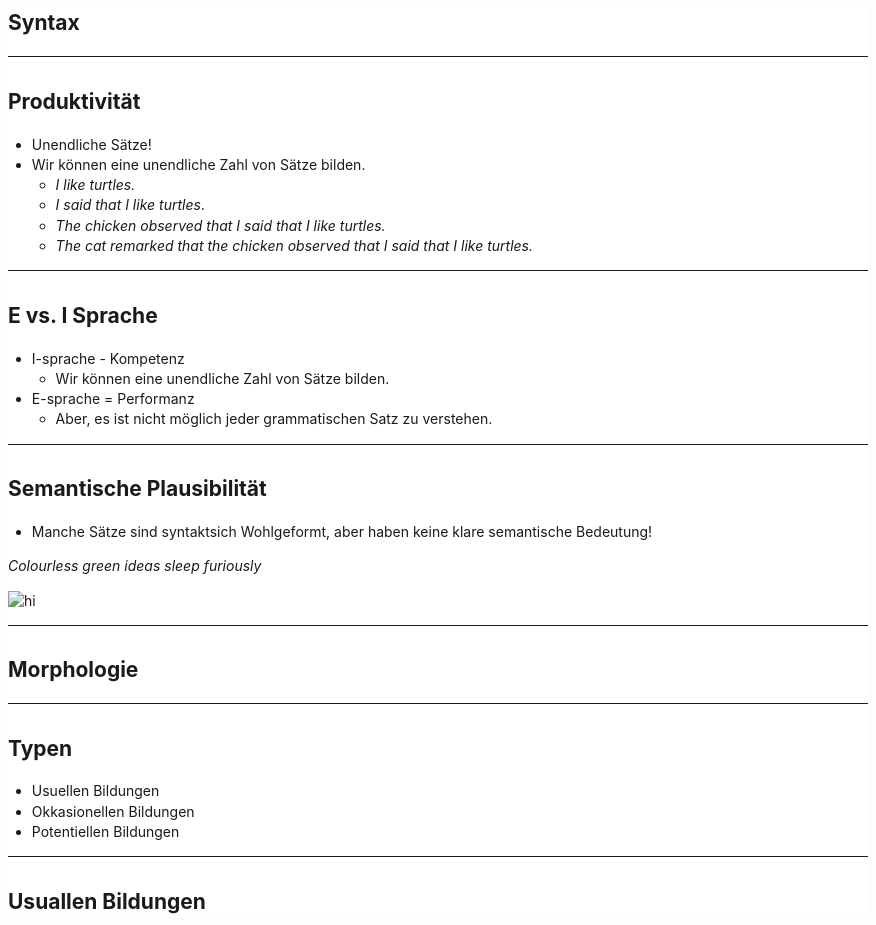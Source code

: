 ﻿
## Syntax

---

## Produktivität

- Unendliche Sätze!
- Wir können eine unendliche Zahl von Sätze bilden.
    - *I like turtles.*
    - *I said that I like turtles*.
    - *The chicken observed that I said that I like turtles.*
    - *The cat remarked that the chicken observed that I said that I like turtles.*

---

## E vs. I Sprache

- I-sprache - Kompetenz
    + Wir können eine unendliche Zahl von Sätze bilden.
- E-sprache = Performanz
    + Aber, es ist nicht möglich jeder grammatischen Satz zu verstehen.


---

## Semantische Plausibilität

- Manche Sätze sind syntaktsich Wohlgeformt, aber haben keine klare semantische Bedeutung!

*Colourless green ideas sleep furiously* 

![hi](cgisf.gif)

-----


## Morphologie

---

## Typen

- Usuellen Bildungen
- Okkasionellen Bildungen
- Potentiellen Bildungen

---

## Usuallen Bildungen
